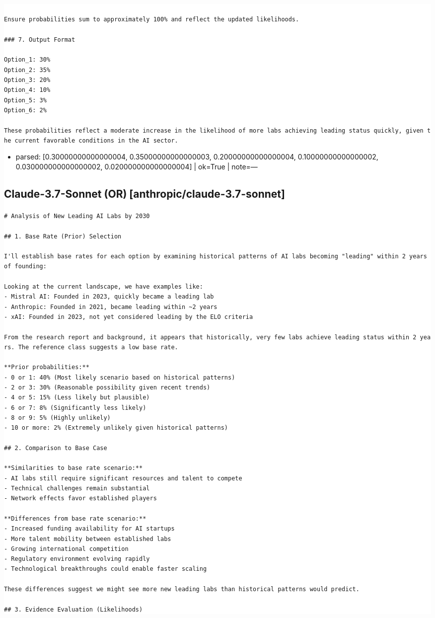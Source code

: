 ```text

Ensure probabilities sum to approximately 100% and reflect the updated likelihoods.

### 7. Output Format

Option_1: 30%  
Option_2: 35%  
Option_3: 20%  
Option_4: 10%  
Option_5: 3%  
Option_6: 2%  

These probabilities reflect a moderate increase in the likelihood of more labs achieving leading status quickly, given the current favorable conditions in the AI sector.
```
- parsed: [0.30000000000000004, 0.35000000000000003, 0.20000000000000004, 0.10000000000000002, 0.030000000000000002, 0.020000000000000004] | ok=True | note=—

## Claude-3.7-Sonnet (OR) [anthropic/claude-3.7-sonnet]
```text
# Analysis of New Leading AI Labs by 2030

## 1. Base Rate (Prior) Selection

I'll establish base rates for each option by examining historical patterns of AI labs becoming "leading" within 2 years of founding:

Looking at the current landscape, we have examples like:
- Mistral AI: Founded in 2023, quickly became a leading lab
- Anthropic: Founded in 2021, became leading within ~2 years
- xAI: Founded in 2023, not yet considered leading by the ELO criteria

From the research report and background, it appears that historically, very few labs achieve leading status within 2 years. The reference class suggests a low base rate.

**Prior probabilities:**
- 0 or 1: 40% (Most likely scenario based on historical patterns)
- 2 or 3: 30% (Reasonable possibility given recent trends)
- 4 or 5: 15% (Less likely but plausible)
- 6 or 7: 8% (Significantly less likely)
- 8 or 9: 5% (Highly unlikely)
- 10 or more: 2% (Extremely unlikely given historical patterns)

## 2. Comparison to Base Case

**Similarities to base rate scenario:**
- AI labs still require significant resources and talent to compete
- Technical challenges remain substantial
- Network effects favor established players

**Differences from base rate scenario:**
- Increased funding availability for AI startups
- More talent mobility between established labs
- Growing international competition
- Regulatory environment evolving rapidly
- Technological breakthroughs could enable faster scaling

These differences suggest we might see more new leading labs than historical patterns would predict.

## 3. Evidence Evaluation (Likelihoods)

```
